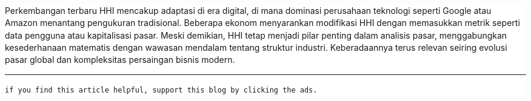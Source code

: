 Perkembangan terbaru HHI mencakup adaptasi di era digital, di mana
dominasi perusahaan teknologi seperti Google atau Amazon menantang
pengukuran tradisional. Beberapa ekonom menyarankan modifikasi HHI
dengan memasukkan metrik seperti data pengguna atau kapitalisasi pasar.
Meski demikian, HHI tetap menjadi pilar penting dalam analisis pasar,
menggabungkan kesederhanaan matematis dengan wawasan mendalam tentang
struktur industri. Keberadaannya terus relevan seiring evolusi pasar
global dan kompleksitas persaingan bisnis modern.

------------------------------------------------------------------------

`if you find this article helpful, support this blog by clicking the ads.`
